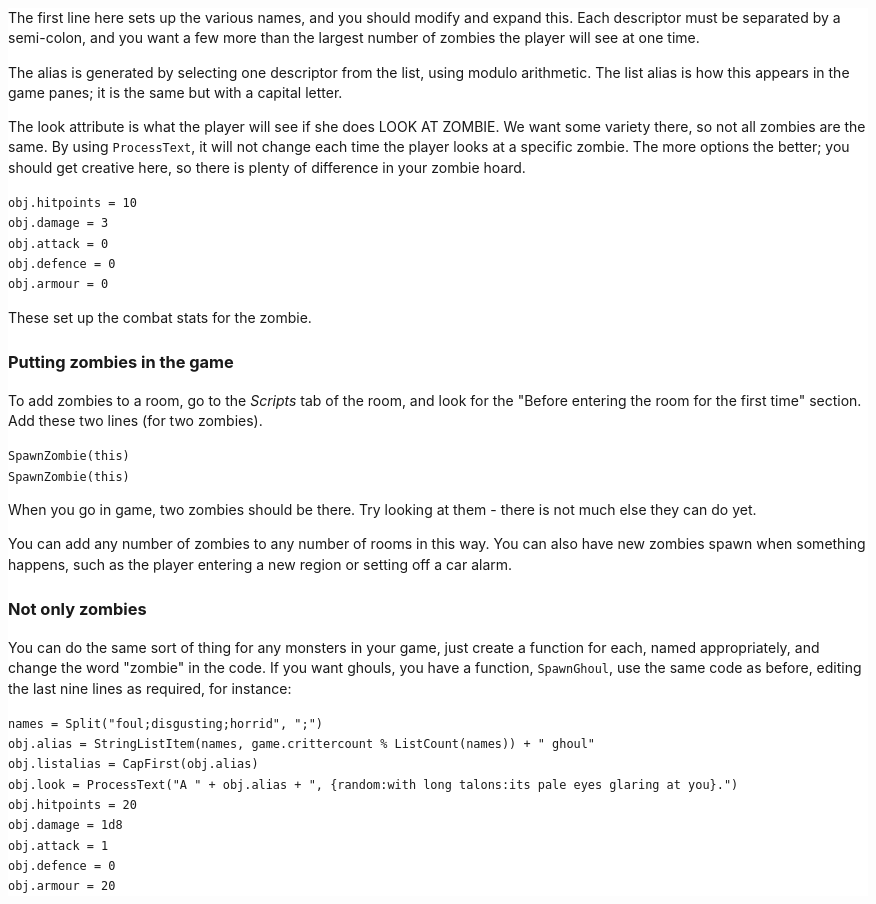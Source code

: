 The first line here sets up the various names, and you should modify and expand this. Each descriptor must be separated by a semi-colon, and you want a few more than the largest number of zombies the player will see at one time.

The alias is generated by selecting one descriptor from the list, using modulo arithmetic. The list alias is how this appears in the game panes; it is the same but with a capital letter.

The look attribute is what the player will see if she does LOOK AT ZOMBIE. We want some variety there, so not all zombies are the same. By using `ProcessText`, it will not change each time the player looks at a specific zombie. The more options the better; you should get creative here, so there is plenty of difference in your zombie hoard.

```
obj.hitpoints = 10
obj.damage = 3
obj.attack = 0
obj.defence = 0
obj.armour = 0
```

These set up the combat stats for the zombie.


### Putting zombies in the game

To add zombies to a room, go to the _Scripts_ tab of the room, and look for the "Before entering the room for the first time" section. Add these two lines (for two zombies).

```
SpawnZombie(this)
SpawnZombie(this)
```

When you go in game, two zombies should be there. Try looking at them - there is not much else they can do yet.

You can add any number of zombies to any number of rooms in this way. You can also have new zombies spawn when something happens, such as the player entering a new region or setting off a car alarm.

### Not only zombies

You can do the same sort of thing for any monsters in your game, just create a function for each, named appropriately, and change the word "zombie" in the code. If you want ghouls, you have a function, `SpawnGhoul`, use the same code as before, editing the last nine lines as required, for instance:

```
names = Split("foul;disgusting;horrid", ";")
obj.alias = StringListItem(names, game.crittercount % ListCount(names)) + " ghoul"
obj.listalias = CapFirst(obj.alias)
obj.look = ProcessText("A " + obj.alias + ", {random:with long talons:its pale eyes glaring at you}.")
obj.hitpoints = 20
obj.damage = 1d8
obj.attack = 1
obj.defence = 0
obj.armour = 20
```
